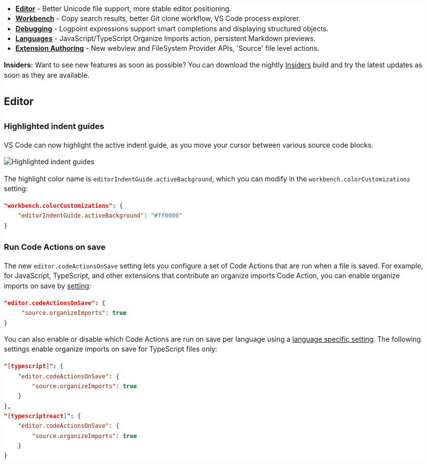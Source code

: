 - **[Editor](#editor)** - Better Unicode file support, more stable editor positioning.
- **[Workbench](#workbench)** - Copy search results, better Git clone workflow, VS Code process explorer.
- **[Debugging](#debugging)** - Logpoint expressions support smart completions and displaying structured objects.
- **[Languages](#languages)** - JavaScript/TypeScript Organize Imports action, persistent Markdown previews.
- **[Extension Authoring](#extension-authoring)** - New webview and FileSystem Provider APIs, 'Source' file level actions.

**Insiders:** Want to see new features as soon as possible? You can download the nightly [Insiders](https://code.visualstudio.com/insiders) build and try the latest updates as soon as they are available.

## Editor

### Highlighted indent guides

VS Code can now highlight the active indent guide, as you move your cursor between various source code blocks.

![Highlighted indent guides](images/1_23/active-indent-guide.gif)

The highlight color name is `editorIndentGuide.activeBackground`, which you can modify in the `workbench.colorCustomizations` setting:

```json
"workbench.colorCustomizations": {
    "editorIndentGuide.activeBackground": "#ff0000"
}
```

### Run Code Actions on save

The new `editor.codeActionsOnSave` setting lets you configure a set of Code Actions that are run when a file is saved. For example, for JavaScript, TypeScript, and other extensions that contribute an organize imports Code Action, you can enable organize imports on save by [setting](https://code.visualstudio.com/docs/getstarted/settings):

```json
"editor.codeActionsOnSave": {
     "source.organizeImports": true
}
```

You can also enable or disable which Code Actions are run on save per language using a [language specific setting](https://code.visualstudio.com/docs/getstarted/settings#_language-specific-editor-settings). The following settings enable organize imports on save for TypeScript files only:

```json
"[typescript]": {
    "editor.codeActionsOnSave": {
        "source.organizeImports": true
    }
},
"[typescriptreact]": {
    "editor.codeActionsOnSave": {
        "source.organizeImports": true
    }
}
```
